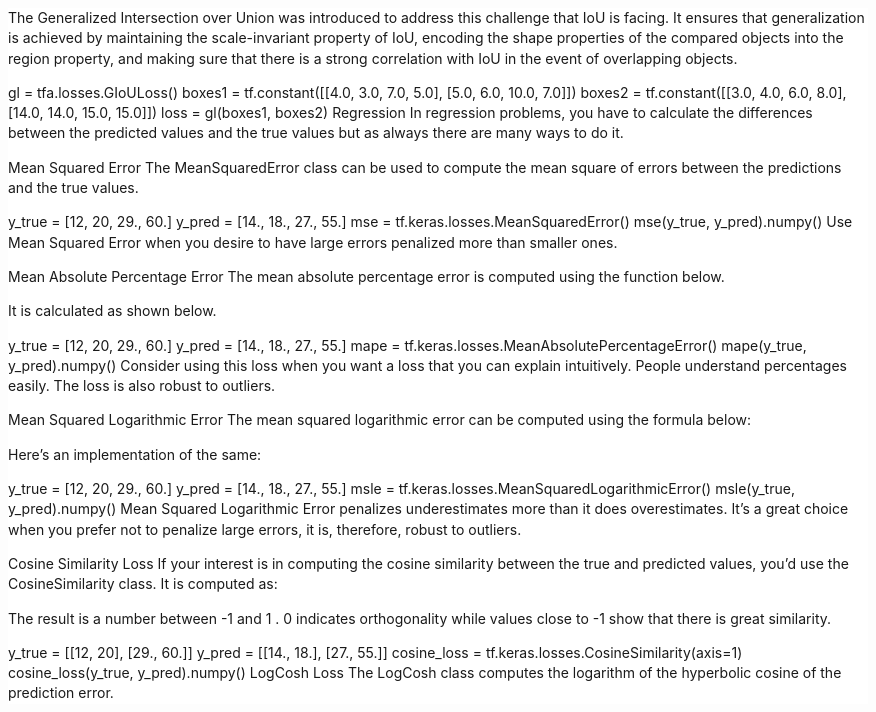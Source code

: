 The Generalized Intersection over Union was introduced to address this challenge that IoU is facing. It ensures that generalization is achieved by maintaining the scale-invariant property of IoU, encoding the shape properties of the compared objects into the region property, and making sure that there is a strong correlation with IoU in the event of overlapping objects. 

gl = tfa.losses.GIoULoss()
boxes1 = tf.constant([[4.0, 3.0, 7.0, 5.0], [5.0, 6.0, 10.0, 7.0]])
boxes2 = tf.constant([[3.0, 4.0, 6.0, 8.0], [14.0, 14.0, 15.0, 15.0]])
loss = gl(boxes1, boxes2)
Regression
In regression problems, you have to calculate the differences between the predicted values and the true values but as always there are many ways to do it.

Mean Squared Error
The MeanSquaredError class can be used to compute the mean square of errors between the predictions and the true values. 

y_true = [12, 20, 29., 60.]
y_pred = [14., 18., 27., 55.]
mse = tf.keras.losses.MeanSquaredError()
mse(y_true, y_pred).numpy()
Use Mean Squared Error when you desire to have large errors penalized more than smaller ones. 

Mean Absolute Percentage Error
The mean absolute percentage error is computed using the function below.


It is calculated as shown below.

y_true = [12, 20, 29., 60.]
y_pred = [14., 18., 27., 55.]
mape = tf.keras.losses.MeanAbsolutePercentageError()
mape(y_true, y_pred).numpy()
Consider using this loss when you want a loss that you can explain intuitively. People understand percentages easily. The loss is also robust to outliers. 

Mean Squared Logarithmic Error
The mean squared logarithmic error can be computed using the formula below:


Here’s an implementation of the same:

y_true = [12, 20, 29., 60.]
y_pred = [14., 18., 27., 55.]
msle = tf.keras.losses.MeanSquaredLogarithmicError()
msle(y_true, y_pred).numpy()
Mean Squared Logarithmic Error penalizes underestimates more than it does overestimates. It’s a great choice when you prefer not to penalize large errors, it is, therefore, robust to outliers. 

Cosine Similarity Loss
If your interest is in computing the cosine similarity between the true and predicted values, you’d use the CosineSimilarity class. It is computed as:


The result is a number between  -1 and 1 . 0 indicates orthogonality while values close to -1 show that there is great similarity.

y_true = [[12, 20], [29., 60.]]
y_pred = [[14., 18.], [27., 55.]]
cosine_loss = tf.keras.losses.CosineSimilarity(axis=1)
cosine_loss(y_true, y_pred).numpy()
LogCosh Loss
The LogCosh class computes the logarithm of the hyperbolic cosine of the prediction error.
